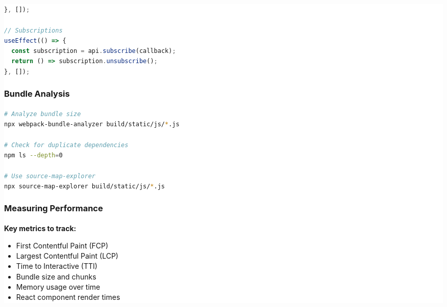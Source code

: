 ```javascript
}, []);

// Subscriptions
useEffect(() => {
  const subscription = api.subscribe(callback);
  return () => subscription.unsubscribe();
}, []);
```

### Bundle Analysis
```bash
# Analyze bundle size
npx webpack-bundle-analyzer build/static/js/*.js

# Check for duplicate dependencies
npm ls --depth=0

# Use source-map-explorer
npx source-map-explorer build/static/js/*.js
```

### Measuring Performance
**Key metrics to track:**
- First Contentful Paint (FCP)
- Largest Contentful Paint (LCP)
- Time to Interactive (TTI)
- Bundle size and chunks
- Memory usage over time
- React component render times